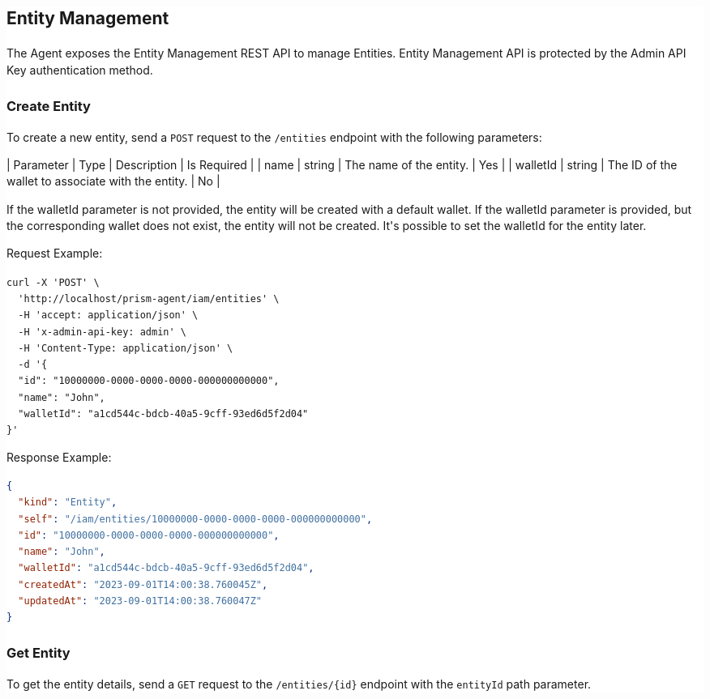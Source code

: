 ## Entity Management

The Agent exposes the Entity Management REST API to manage Entities.
Entity Management API is protected by the Admin API Key authentication method.

### Create Entity

To create a new entity, send a `POST` request to the `/entities` endpoint with the following parameters:

| Parameter | Type | Description | Is Required |
| name | string | The name of the entity. | Yes |
| walletId | string | The ID of the wallet to associate with the entity. | No |

If the walletId parameter is not provided, the entity will be created with a default wallet.
If the walletId parameter is provided, but the corresponding wallet does not exist, the entity will not be created.
It's possible to set the walletId for the entity later.

Request Example:

```http
curl -X 'POST' \
  'http://localhost/prism-agent/iam/entities' \
  -H 'accept: application/json' \
  -H 'x-admin-api-key: admin' \
  -H 'Content-Type: application/json' \
  -d '{
  "id": "10000000-0000-0000-0000-000000000000",
  "name": "John",
  "walletId": "a1cd544c-bdcb-40a5-9cff-93ed6d5f2d04"
}'
```

Response Example:

```json
{
  "kind": "Entity",
  "self": "/iam/entities/10000000-0000-0000-0000-000000000000",
  "id": "10000000-0000-0000-0000-000000000000",
  "name": "John",
  "walletId": "a1cd544c-bdcb-40a5-9cff-93ed6d5f2d04",
  "createdAt": "2023-09-01T14:00:38.760045Z",
  "updatedAt": "2023-09-01T14:00:38.760047Z"
}
```

### Get Entity

To get the entity details, send a `GET` request to the `/entities/{id}` endpoint with the `entityId` path parameter.
